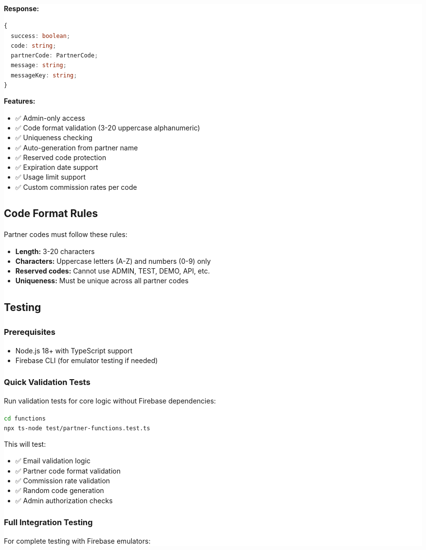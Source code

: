 **Response:**
```typescript
{
  success: boolean;
  code: string;
  partnerCode: PartnerCode;
  message: string;
  messageKey: string;
}
```

**Features:**
- ✅ Admin-only access
- ✅ Code format validation (3-20 uppercase alphanumeric)
- ✅ Uniqueness checking
- ✅ Auto-generation from partner name
- ✅ Reserved code protection
- ✅ Expiration date support
- ✅ Usage limit support
- ✅ Custom commission rates per code

## Code Format Rules

Partner codes must follow these rules:
- **Length:** 3-20 characters
- **Characters:** Uppercase letters (A-Z) and numbers (0-9) only
- **Reserved codes:** Cannot use ADMIN, TEST, DEMO, API, etc.
- **Uniqueness:** Must be unique across all partner codes

## Testing

### Prerequisites
- Node.js 18+ with TypeScript support
- Firebase CLI (for emulator testing if needed)

### Quick Validation Tests
Run validation tests for core logic without Firebase dependencies:
```bash
cd functions
npx ts-node test/partner-functions.test.ts
```

This will test:
- ✅ Email validation logic
- ✅ Partner code format validation  
- ✅ Commission rate validation
- ✅ Random code generation
- ✅ Admin authorization checks

### Full Integration Testing
For complete testing with Firebase emulators:
